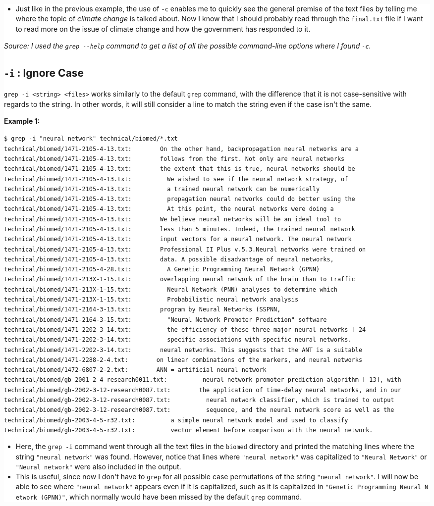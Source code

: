- Just like in the previous example, the use of `-c` enables me to quickly see the general premise of the text files by telling me where the topic of *climate change* is talked about. Now I know that I should probably read through the `final.txt` file if I want to read more on the issue of climate change and how the government has responded to it.
 
*Source: I used the `grep --help` command to get a list of all the possible command-line options where I found `-c`.*

## `-i` : Ignore Case
`grep -i <string> <files>` works similarly to the default `grep` command, with the difference that it is not case-sensitive with regards to the string. In other words, it will still consider a line to match the string even if the case isn't the same.

**Example 1:**
```
$ grep -i "neural network" technical/biomed/*.txt
technical/biomed/1471-2105-4-13.txt:        On the other hand, backpropagation neural networks are a
technical/biomed/1471-2105-4-13.txt:        follows from the first. Not only are neural networks
technical/biomed/1471-2105-4-13.txt:        the extent that this is true, neural networks should be
technical/biomed/1471-2105-4-13.txt:          We wished to see if the neural network strategy, of
technical/biomed/1471-2105-4-13.txt:          a trained neural network can be numerically
technical/biomed/1471-2105-4-13.txt:          propagation neural networks could do better using the
technical/biomed/1471-2105-4-13.txt:          At this point, the neural networks were doing a
technical/biomed/1471-2105-4-13.txt:        We believe neural networks will be an ideal tool to
technical/biomed/1471-2105-4-13.txt:        less than 5 minutes. Indeed, the trained neural network
technical/biomed/1471-2105-4-13.txt:        input vectors for a neural network. The neural network
technical/biomed/1471-2105-4-13.txt:        Professional II Plus v.5.3.Neural networks were trained on
technical/biomed/1471-2105-4-13.txt:        data. A possible disadvantage of neural networks,
technical/biomed/1471-2105-4-28.txt:          A Genetic Programming Neural Network (GPNN)
technical/biomed/1471-213X-1-15.txt:        overlapping neural network of the brain than to traffic
technical/biomed/1471-213X-1-15.txt:          Neural Network (PNN) analyses to determine which
technical/biomed/1471-213X-1-15.txt:          Probabilistic neural network analysis
technical/biomed/1471-2164-3-13.txt:        program by Neural Networks (SSPNN,
technical/biomed/1471-2164-3-15.txt:          "Neural Network Promoter Prediction" software
technical/biomed/1471-2202-3-14.txt:          the efficiency of these three major neural networks [ 24
technical/biomed/1471-2202-3-14.txt:          specific associations with specific neural networks.
technical/biomed/1471-2202-3-14.txt:        neural networks. This suggests that the ANT is a suitable
technical/biomed/1471-2288-2-4.txt:        on linear combinations of the markers, and neural networks
technical/biomed/1472-6807-2-2.txt:        ANN = artificial neural network
technical/biomed/gb-2001-2-4-research0011.txt:          neural network promoter prediction algorithm [ 13], with
technical/biomed/gb-2002-3-12-research0087.txt:        the application of time-delay neural networks, and in our
technical/biomed/gb-2002-3-12-research0087.txt:          neural network classifier, which is trained to output
technical/biomed/gb-2002-3-12-research0087.txt:          sequence, and the neural network score as well as the
technical/biomed/gb-2003-4-5-r32.txt:          a simple neural network model and used to classify
technical/biomed/gb-2003-4-5-r32.txt:          vector element before comparison with the neural network.
```
- Here, the `grep -i` command went through all the text files in the `biomed` directory and printed the matching lines where the string `"neural network"` was found. However, notice that lines where `"neural network"` was capitalized to `"Neural Network"` or `"Neural network"` were also included in the output. 
- This is useful, since now I don't have to `grep` for all possible case permutations of the string `"neural network"`. I will now be able to see where `"neural network"` appears even if it is capitalized, such as it is capitalized in `"Genetic Programming Neural Network (GPNN)"`, which normally would have been missed by the default `grep` command.
